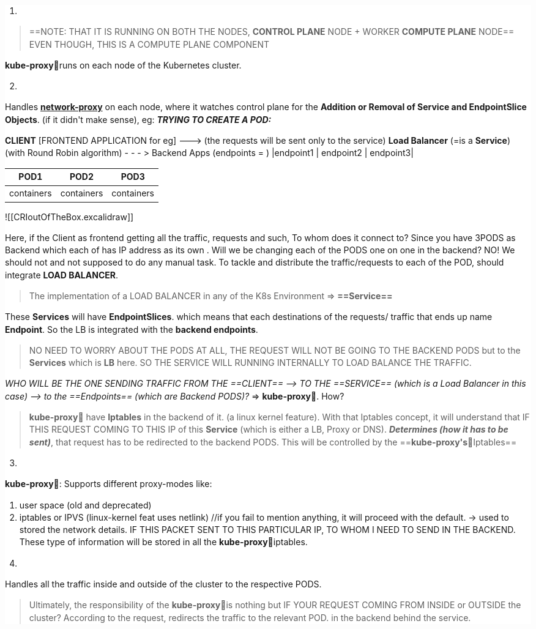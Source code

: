 1.
> ==NOTE: THAT IT IS RUNNING ON BOTH THE NODES, **CONTROL PLANE** NODE + WORKER **COMPUTE PLANE** NODE==
> EVEN THOUGH, THIS IS A COMPUTE PLANE COMPONENT

**kube-proxy**🔀runs on each node of the Kubernetes cluster.

2.
Handles <b><u>network-proxy</u></b> on each node, where it watches control plane for the **Addition or Removal of Service and EndpointSlice Objects**. (if it didn't make sense),
eg: ***TRYING TO CREATE A POD:***

**CLIENT** [FRONTEND APPLICATION for eg] ---> (the requests will be sent only to the service) **Load Balancer** (=is a **Service**)  (with Round Robin algorithm) - - - > Backend Apps (endpoints = )
|endpoint1  |  endpoint2 | endpoint3|  

| POD1       | POD2       | POD3       |
| ---------- | ---------- | ---------- |
| containers | containers | containers |
![[CRIoutOfTheBox.excalidraw]]

Here, if the Client as frontend getting all the traffic, requests and such,
To whom does it connect to? Since you have 3PODS as Backend which each of has IP address as its own .
	Will we be changing each of the PODS one on one in the backend? NO! 
We should not and not supposed to do any manual task. To tackle and distribute the traffic/requests to each of the POD, should integrate **LOAD BALANCER**. 
> The implementation of a LOAD BALANCER  in any of the K8s Environment => **==Service==**  
 
These **Services** will have **EndpointSlices**. which means that each destinations of the requests/ traffic that ends up name **Endpoint**. So the LB is integrated with the **backend endpoints**.
>NO NEED TO WORRY ABOUT THE PODS AT ALL, THE REQUEST WILL NOT BE GOING TO THE BACKEND PODS but to the **Services** which is **LB** here. 
>SO THE SERVICE WILL RUNNING INTERNALLY TO LOAD BALANCE THE TRAFFIC.

*WHO WILL BE THE ONE SENDING TRAFFIC FROM THE ==CLIENT==  --> TO THE ==SERVICE== (which is a Load Balancer in this case)  --> to the ==Endpoints== (which are Backend PODS)?* => **kube-proxy**🔀. How?
> **kube-proxy**🔀 have **Iptables** in the backend of it. (a linux kernel feature). With that Iptables concept, it will understand that IF THIS REQUEST COMING TO THIS  IP of this **Service** (which is either a LB, Proxy or DNS).
> ***Determines (how it has to be sent)***, that request has to be redirected to the backend PODS. 
> This will be controlled by the ==**kube-proxy's**🔀Iptables== 

3. 
**kube-proxy**🔀: Supports different proxy-modes like:
1) user space (old and deprecated)
2) iptables or IPVS (linux-kernel feat uses netlink) //if you fail to mention anything, it will proceed with the default.
-> used to stored the network details. IF THIS PACKET SENT TO THIS PARTICULAR IP, TO WHOM I NEED TO SEND IN THE BACKEND. 
		These type of information will be stored in all the **kube-proxy**🔀iptables. 
4.
Handles all the traffic inside and outside of the cluster to the respective PODS. 
> Ultimately, the responsibility of the **kube-proxy**🔀is nothing but IF YOUR REQUEST COMING FROM INSIDE or OUTSIDE the cluster? According to the request, redirects the traffic to the relevant POD. in the backend behind the service.
